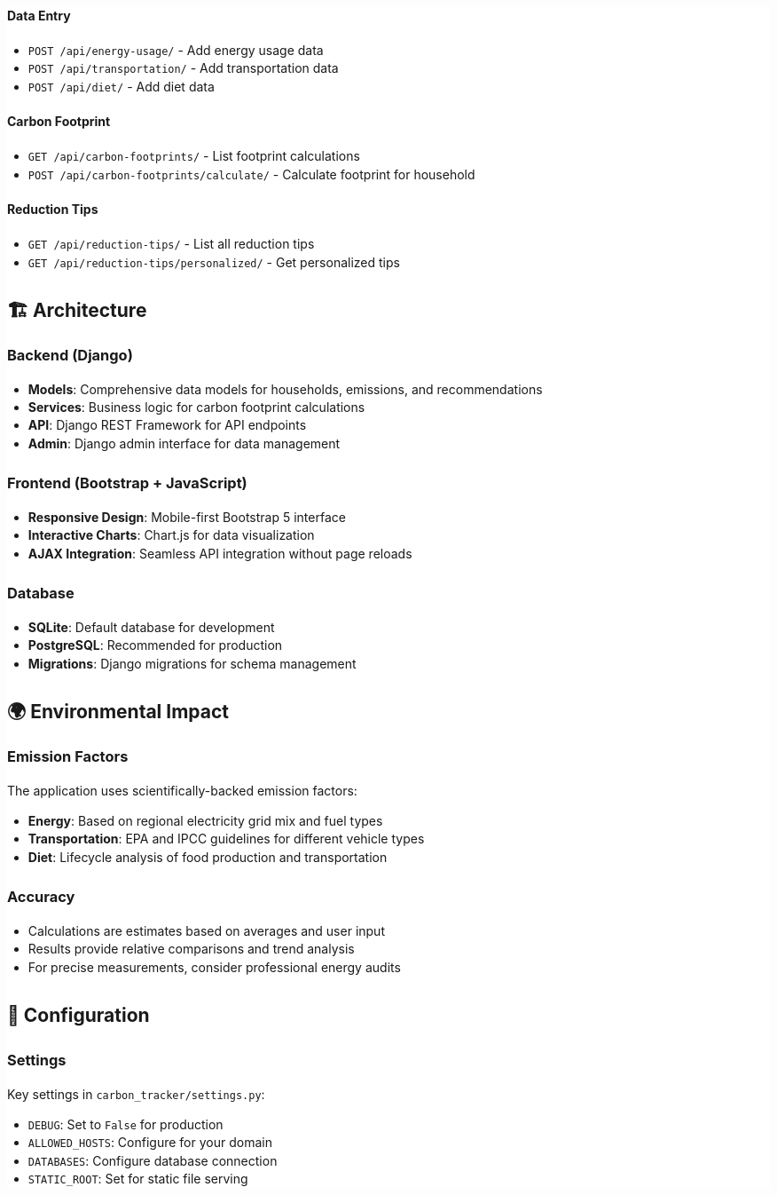 #### Data Entry
- `POST /api/energy-usage/` - Add energy usage data
- `POST /api/transportation/` - Add transportation data
- `POST /api/diet/` - Add diet data

#### Carbon Footprint
- `GET /api/carbon-footprints/` - List footprint calculations
- `POST /api/carbon-footprints/calculate/` - Calculate footprint for household

#### Reduction Tips
- `GET /api/reduction-tips/` - List all reduction tips
- `GET /api/reduction-tips/personalized/` - Get personalized tips

## 🏗️ Architecture

### Backend (Django)
- **Models**: Comprehensive data models for households, emissions, and recommendations
- **Services**: Business logic for carbon footprint calculations
- **API**: Django REST Framework for API endpoints
- **Admin**: Django admin interface for data management

### Frontend (Bootstrap + JavaScript)
- **Responsive Design**: Mobile-first Bootstrap 5 interface
- **Interactive Charts**: Chart.js for data visualization
- **AJAX Integration**: Seamless API integration without page reloads

### Database
- **SQLite**: Default database for development
- **PostgreSQL**: Recommended for production
- **Migrations**: Django migrations for schema management

## 🌍 Environmental Impact

### Emission Factors
The application uses scientifically-backed emission factors:
- **Energy**: Based on regional electricity grid mix and fuel types
- **Transportation**: EPA and IPCC guidelines for different vehicle types
- **Diet**: Lifecycle analysis of food production and transportation

### Accuracy
- Calculations are estimates based on averages and user input
- Results provide relative comparisons and trend analysis
- For precise measurements, consider professional energy audits

## 🔧 Configuration

### Settings
Key settings in `carbon_tracker/settings.py`:
- `DEBUG`: Set to `False` for production
- `ALLOWED_HOSTS`: Configure for your domain
- `DATABASES`: Configure database connection
- `STATIC_ROOT`: Set for static file serving
